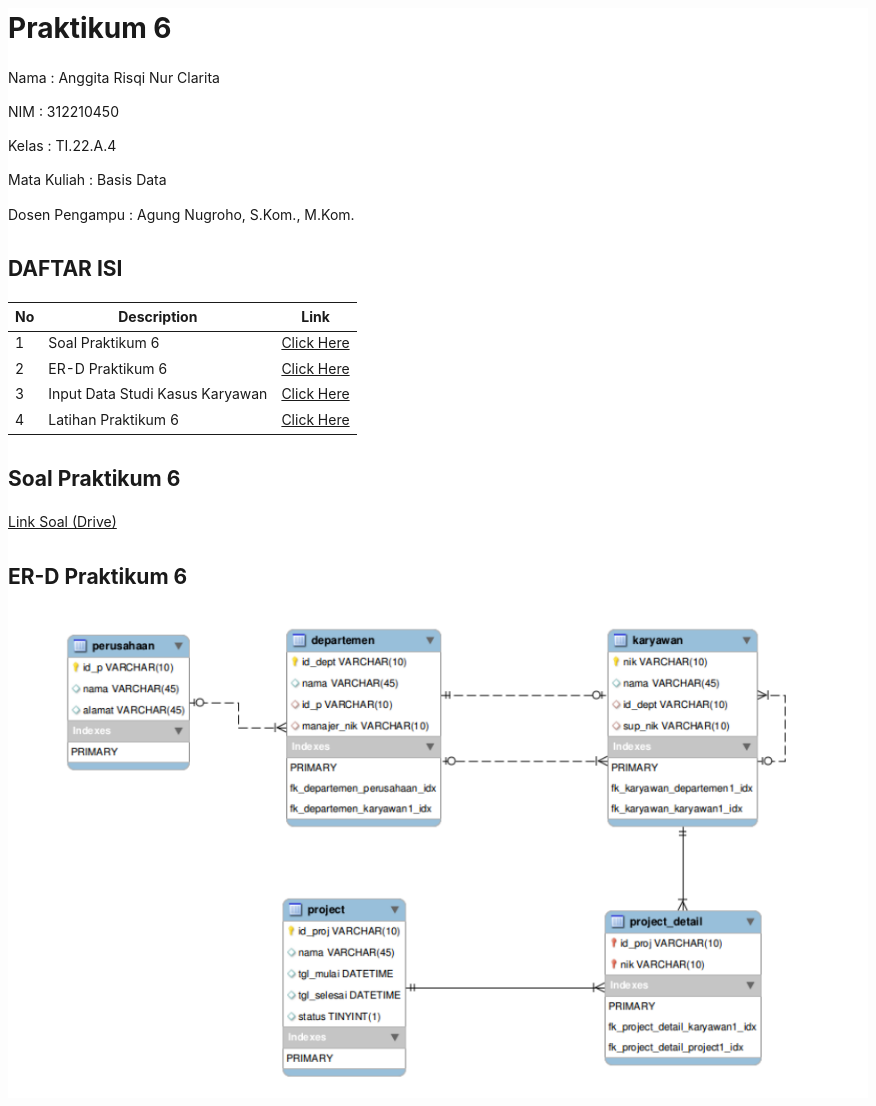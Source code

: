 # Praktikum 6
Nama : Anggita Risqi Nur Clarita

NIM : 312210450

Kelas : TI.22.A.4

Mata Kuliah : Basis Data

Dosen Pengampu : Agung Nugroho, S.Kom., M.Kom.

## DAFTAR ISI <br>
| No | Description | Link |
|-----|------|-----|
|1|Soal Praktikum 6|[Click Here](#soal-praktikum-6)|
|2|ER-D Praktikum 6|[Click Here](#er-d-praktikum-6)|
|3|Input Data Studi Kasus Karyawan|[Click Here](#input-data-studi-kasus-karyawan)|
|4|Latihan Praktikum 6|[Click Here](#latihan-praktikum-6)|


## Soal Praktikum 6
[Link Soal (Drive)](https://drive.google.com/file/d/14HKkMEMXLBzzsqoWxPMgUi4npP7SVwaa/view)

## ER-D Praktikum 6
![image](https://github.com/AnggitaRisqiNC/Praktikum-6/blob/main/screenshot/ER-D.png)
